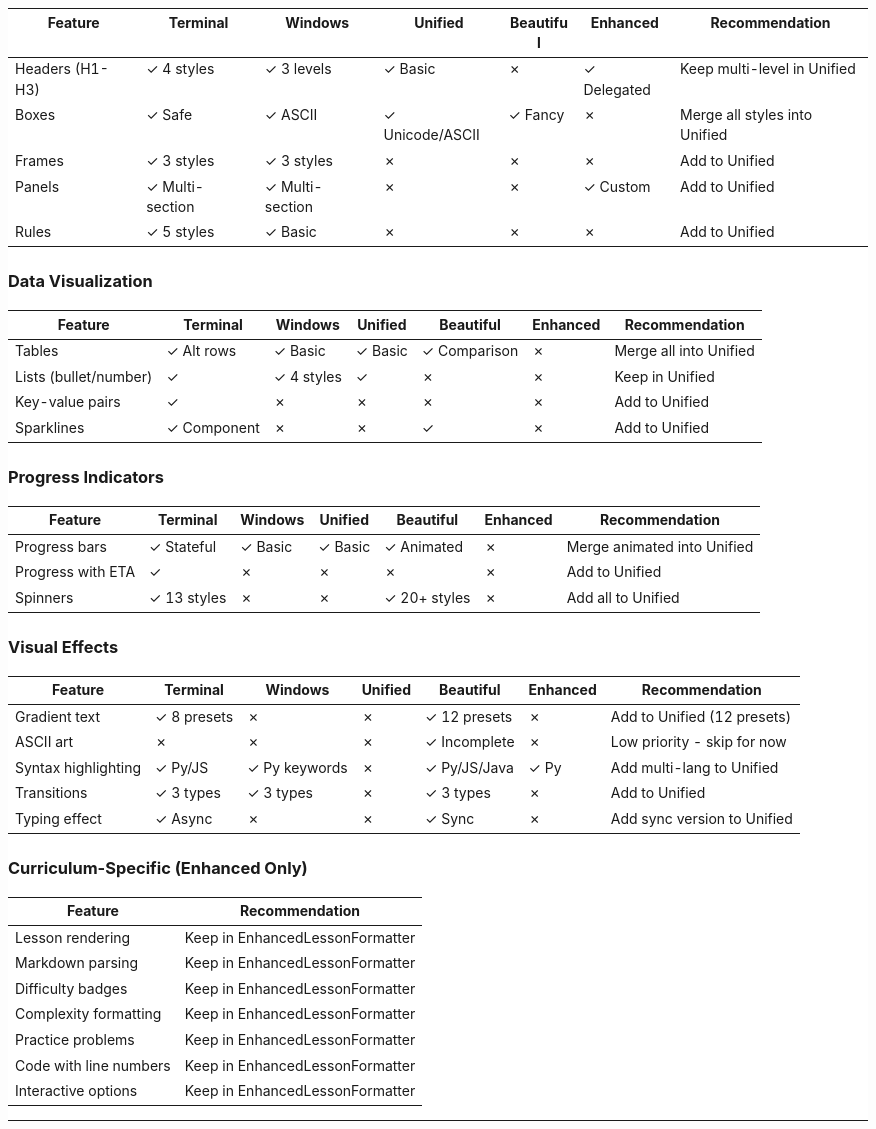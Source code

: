 | Feature | Terminal | Windows | Unified | Beautiful | Enhanced | Recommendation |
|---------|----------|---------|---------|-----------|----------|----------------|
| Headers (H1-H3) | ✓ 4 styles | ✓ 3 levels | ✓ Basic | ✗ | ✓ Delegated | Keep multi-level in Unified |
| Boxes | ✓ Safe | ✓ ASCII | ✓ Unicode/ASCII | ✓ Fancy | ✗ | Merge all styles into Unified |
| Frames | ✓ 3 styles | ✓ 3 styles | ✗ | ✗ | ✗ | Add to Unified |
| Panels | ✓ Multi-section | ✓ Multi-section | ✗ | ✗ | ✓ Custom | Add to Unified |
| Rules | ✓ 5 styles | ✓ Basic | ✗ | ✗ | ✗ | Add to Unified |

### Data Visualization

| Feature | Terminal | Windows | Unified | Beautiful | Enhanced | Recommendation |
|---------|----------|---------|---------|-----------|----------|----------------|
| Tables | ✓ Alt rows | ✓ Basic | ✓ Basic | ✓ Comparison | ✗ | Merge all into Unified |
| Lists (bullet/number) | ✓ | ✓ 4 styles | ✓ | ✗ | ✗ | Keep in Unified |
| Key-value pairs | ✓ | ✗ | ✗ | ✗ | ✗ | Add to Unified |
| Sparklines | ✓ Component | ✗ | ✗ | ✓ | ✗ | Add to Unified |

### Progress Indicators

| Feature | Terminal | Windows | Unified | Beautiful | Enhanced | Recommendation |
|---------|----------|---------|---------|-----------|----------|----------------|
| Progress bars | ✓ Stateful | ✓ Basic | ✓ Basic | ✓ Animated | ✗ | Merge animated into Unified |
| Progress with ETA | ✓ | ✗ | ✗ | ✗ | ✗ | Add to Unified |
| Spinners | ✓ 13 styles | ✗ | ✗ | ✓ 20+ styles | ✗ | Add all to Unified |

### Visual Effects

| Feature | Terminal | Windows | Unified | Beautiful | Enhanced | Recommendation |
|---------|----------|---------|---------|-----------|----------|----------------|
| Gradient text | ✓ 8 presets | ✗ | ✗ | ✓ 12 presets | ✗ | Add to Unified (12 presets) |
| ASCII art | ✗ | ✗ | ✗ | ✓ Incomplete | ✗ | Low priority - skip for now |
| Syntax highlighting | ✓ Py/JS | ✓ Py keywords | ✗ | ✓ Py/JS/Java | ✓ Py | Add multi-lang to Unified |
| Transitions | ✓ 3 types | ✓ 3 types | ✗ | ✓ 3 types | ✗ | Add to Unified |
| Typing effect | ✓ Async | ✗ | ✗ | ✓ Sync | ✗ | Add sync version to Unified |

### Curriculum-Specific (Enhanced Only)

| Feature | Recommendation |
|---------|----------------|
| Lesson rendering | Keep in EnhancedLessonFormatter |
| Markdown parsing | Keep in EnhancedLessonFormatter |
| Difficulty badges | Keep in EnhancedLessonFormatter |
| Complexity formatting | Keep in EnhancedLessonFormatter |
| Practice problems | Keep in EnhancedLessonFormatter |
| Code with line numbers | Keep in EnhancedLessonFormatter |
| Interactive options | Keep in EnhancedLessonFormatter |

---